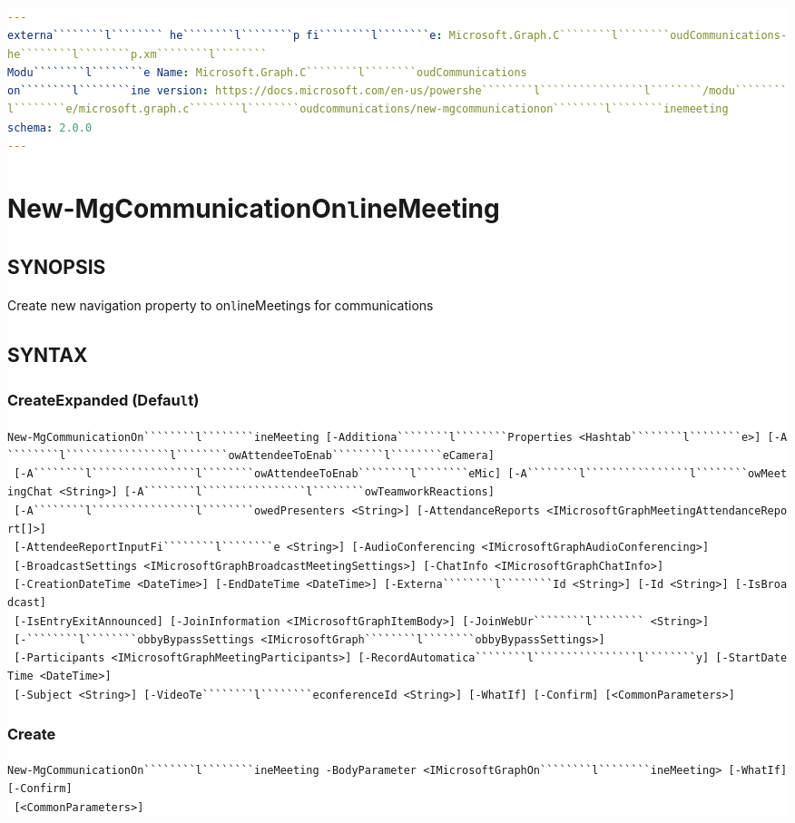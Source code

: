 ```yaml
---
externa````````l```````` he````````l````````p fi````````l````````e: Microsoft.Graph.C````````l````````oudCommunications-he````````l````````p.xm````````l````````
Modu````````l````````e Name: Microsoft.Graph.C````````l````````oudCommunications
on````````l````````ine version: https://docs.microsoft.com/en-us/powershe````````l````````````````l````````/modu````````l````````e/microsoft.graph.c````````l````````oudcommunications/new-mgcommunicationon````````l````````inemeeting
schema: 2.0.0
---
```


# New-MgCommunicationOn````````l````````ineMeeting

## SYNOPSIS
Create new navigation property to on````````l````````ineMeetings for communications

## SYNTAX

### CreateExpanded (Defau````````l````````t)
```
New-MgCommunicationOn````````l````````ineMeeting [-Additiona````````l````````Properties <Hashtab````````l````````e>] [-A````````l````````````````l````````owAttendeeToEnab````````l````````eCamera]
 [-A````````l````````````````l````````owAttendeeToEnab````````l````````eMic] [-A````````l````````````````l````````owMeetingChat <String>] [-A````````l````````````````l````````owTeamworkReactions]
 [-A````````l````````````````l````````owedPresenters <String>] [-AttendanceReports <IMicrosoftGraphMeetingAttendanceReport[]>]
 [-AttendeeReportInputFi````````l````````e <String>] [-AudioConferencing <IMicrosoftGraphAudioConferencing>]
 [-BroadcastSettings <IMicrosoftGraphBroadcastMeetingSettings>] [-ChatInfo <IMicrosoftGraphChatInfo>]
 [-CreationDateTime <DateTime>] [-EndDateTime <DateTime>] [-Externa````````l````````Id <String>] [-Id <String>] [-IsBroadcast]
 [-IsEntryExitAnnounced] [-JoinInformation <IMicrosoftGraphItemBody>] [-JoinWebUr````````l```````` <String>]
 [-````````l````````obbyBypassSettings <IMicrosoftGraph````````l````````obbyBypassSettings>]
 [-Participants <IMicrosoftGraphMeetingParticipants>] [-RecordAutomatica````````l````````````````l````````y] [-StartDateTime <DateTime>]
 [-Subject <String>] [-VideoTe````````l````````econferenceId <String>] [-WhatIf] [-Confirm] [<CommonParameters>]
```

### Create
```
New-MgCommunicationOn````````l````````ineMeeting -BodyParameter <IMicrosoftGraphOn````````l````````ineMeeting> [-WhatIf] [-Confirm]
 [<CommonParameters>]
```
